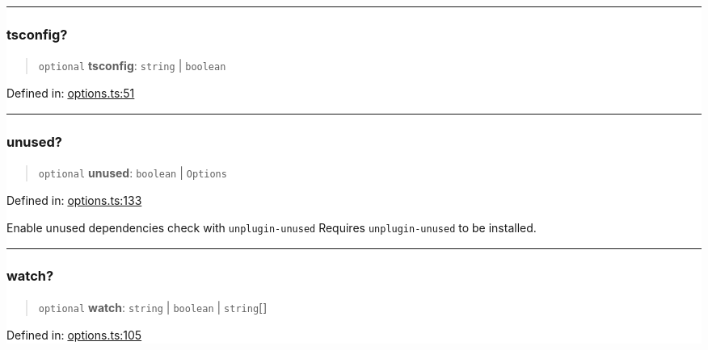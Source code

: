 ***

### tsconfig?

> `optional` **tsconfig**: `string` \| `boolean`

Defined in: [options.ts:51](https://github.com/rolldown/tsdown/blob/0670093099b5e443b85ec2660d88f1a1967190a2/src/options.ts#L51)

***

### unused?

> `optional` **unused**: `boolean` \| `Options`

Defined in: [options.ts:133](https://github.com/rolldown/tsdown/blob/0670093099b5e443b85ec2660d88f1a1967190a2/src/options.ts#L133)

Enable unused dependencies check with `unplugin-unused`
Requires `unplugin-unused` to be installed.

***

### watch?

> `optional` **watch**: `string` \| `boolean` \| `string`[]

Defined in: [options.ts:105](https://github.com/rolldown/tsdown/blob/0670093099b5e443b85ec2660d88f1a1967190a2/src/options.ts#L105)
